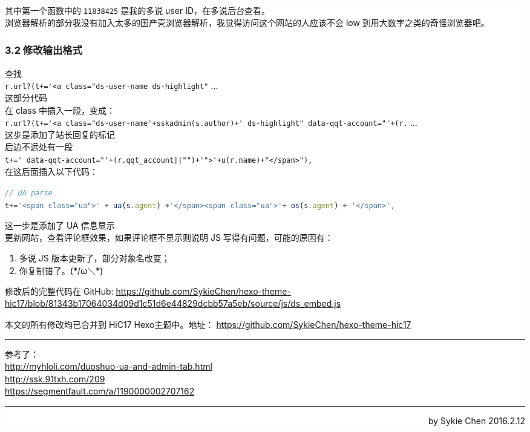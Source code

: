其中第一个函数中的 `11838425` 是我的多说 user ID，在多说后台查看。  
浏览器解析的部分我没有加入太多的国产壳浏览器解析，我觉得访问这个网站的人应该不会 low 到用大数字之类的奇怪浏览器吧。  
### 3.2 修改输出格式
查找  
`r.url?(t+='<a class="ds-user-name ds-highlight"` ...  
这部分代码  
在 class 中插入一段，变成：  
`r.url?(t+='<a class="ds-user-name'+sskadmin(s.author)+' ds-highlight" data-qqt-account="'+(r.` ...  
这步是添加了站长回复的标记  
后边不远处有一段  
`t+=' data-qqt-account="'+(r.qqt_account||"")+'">'+u(r.name)+"</span>"),`  
在这后面插入以下代码：  
```javascript
// UA parse
t+='<span class="ua">' + ua(s.agent) +'</span><span class="ua">'+ os(s.agent) + '</span>',
```
这一步是添加了 UA 信息显示  
更新网站，查看评论框效果，如果评论框不显示则说明 JS 写得有问题，可能的原因有：  
1. 多说 JS 版本更新了，部分对象名改变；  
2. 你复制错了。(\*/ω＼\*)  


  
修改后的完整代码在 GitHub: https://github.com/SykieChen/hexo-theme-hic17/blob/81343b17064034d09d1c51d6e44829dcbb57a5eb/source/js/ds_embed.js  
  
本文的所有修改均已合并到 HiC17 Hexo主题中。地址： https://github.com/SykieChen/hexo-theme-hic17  
  
---
  
参考了：  
http://myhloli.com/duoshuo-ua-and-admin-tab.html  
http://ssk.91txh.com/209  
https://segmentfault.com/a/1190000002707162  

---

<p align = right>
by Sykie Chen
2016.2.12
</p>